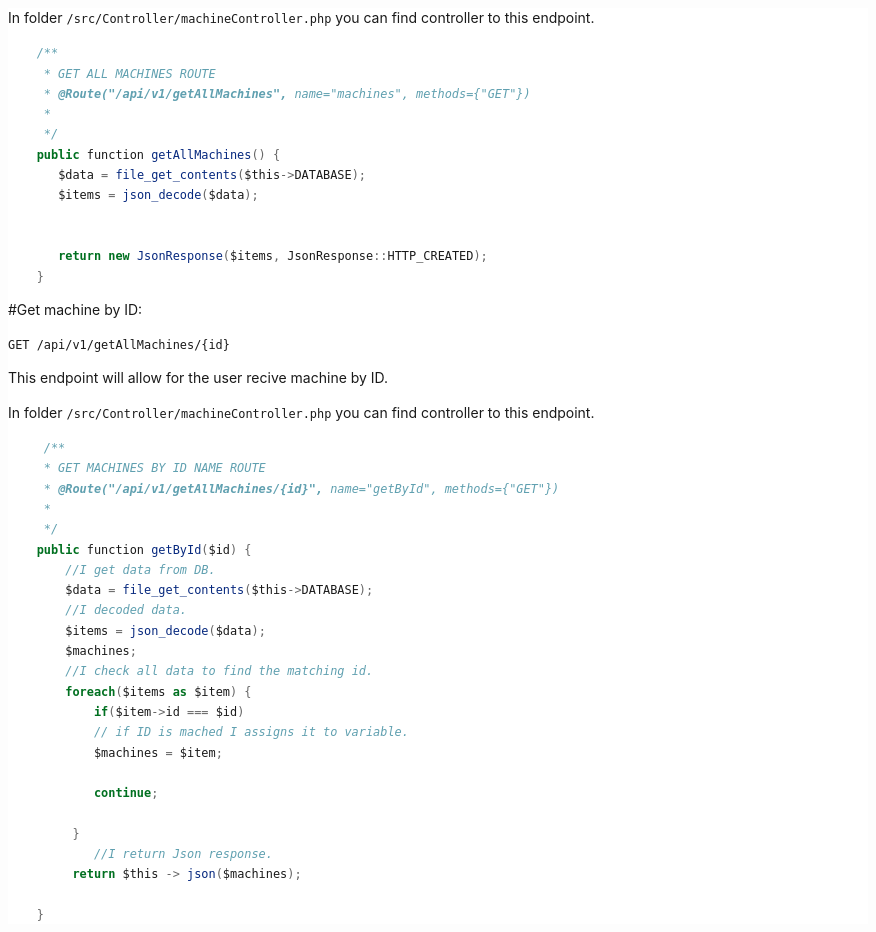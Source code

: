 ```csharp
```

In folder `/src/Controller/machineController.php` you can find controller to this endpoint.

```csharp
    /**
     * GET ALL MACHINES ROUTE
     * @Route("/api/v1/getAllMachines", name="machines", methods={"GET"})
     *
     */
    public function getAllMachines() {
       $data = file_get_contents($this->DATABASE);
       $items = json_decode($data);


       return new JsonResponse($items, JsonResponse::HTTP_CREATED);
    }
```

#Get machine by ID:

```
GET /api/v1/getAllMachines/{id}

```

This endpoint will allow for the user recive machine by ID.

In folder `/src/Controller/machineController.php` you can find controller to this endpoint.

```csharp
     /**
     * GET MACHINES BY ID NAME ROUTE
     * @Route("/api/v1/getAllMachines/{id}", name="getById", methods={"GET"})
     *
     */
    public function getById($id) {
        //I get data from DB.
        $data = file_get_contents($this->DATABASE);
        //I decoded data.
        $items = json_decode($data);
        $machines;
        //I check all data to find the matching id.
        foreach($items as $item) {
            if($item->id === $id)
            // if ID is mached I assigns it to variable.
            $machines = $item;

            continue;

         }
            //I return Json response.
         return $this -> json($machines);

    }
```
